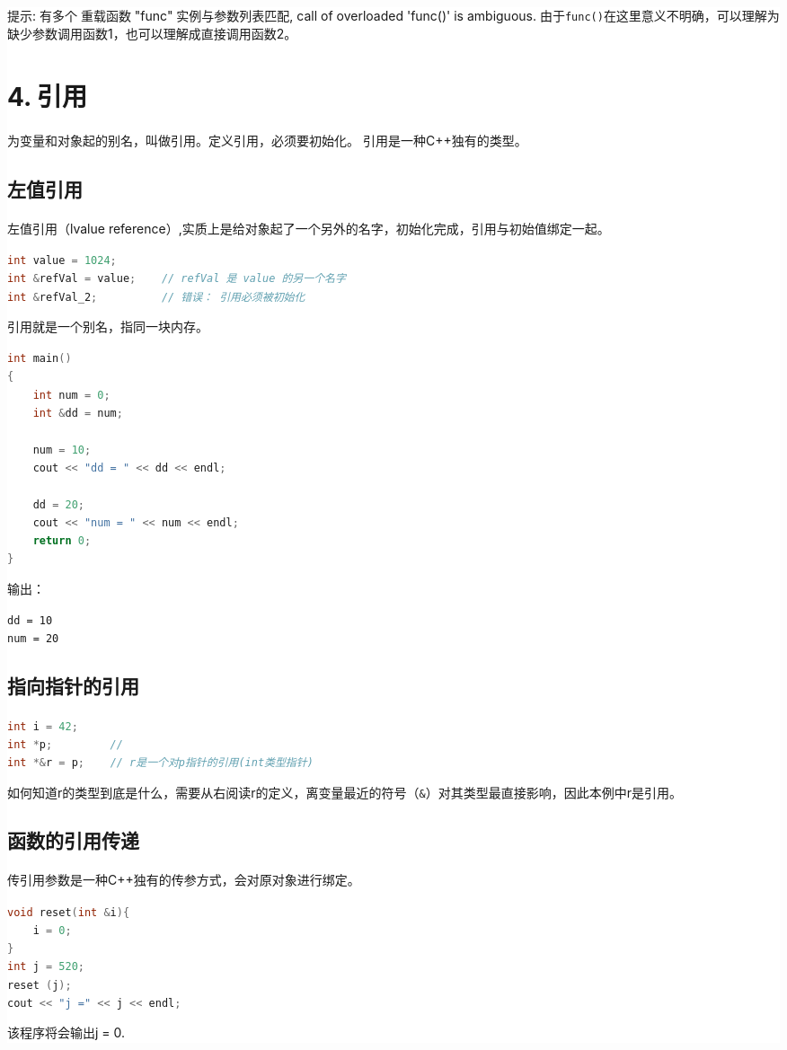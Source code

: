 提示:
有多个 重载函数 "func" 实例与参数列表匹配, call of overloaded 'func()' is ambiguous.
由于`func()`在这里意义不明确，可以理解为缺少参数调用函数1，也可以理解成直接调用函数2。


# 4. 引用
为变量和对象起的别名，叫做引用。定义引用，必须要初始化。
引用是一种C++独有的类型。
## 左值引用
左值引用（lvalue reference）,实质上是给对象起了一个另外的名字，初始化完成，引用与初始值绑定一起。
```cpp
int value = 1024;
int &refVal = value;    // refVal 是 value 的另一个名字
int &refVal_2;          // 错误： 引用必须被初始化
```

引用就是一个别名，指同一块内存。
```cpp
int main()
{
    int num = 0;
    int &dd = num;

    num = 10;
    cout << "dd = " << dd << endl;

    dd = 20;
    cout << "num = " << num << endl;
    return 0;
}
```
输出：
```txt
dd = 10
num = 20
```

## 指向指针的引用

```cpp
int i = 42;
int *p;         // 
int *&r = p;    // r是一个对p指针的引用(int类型指针)
```
如何知道r的类型到底是什么，需要从右阅读r的定义，离变量最近的符号（`&`）对其类型最直接影响，因此本例中r是引用。


## 函数的引用传递
传引用参数是一种C++独有的传参方式，会对原对象进行绑定。
```cpp
void reset(int &i){
    i = 0;
}
int j = 520;
reset (j);
cout << "j =" << j << endl;
```
该程序将会输出j = 0.
